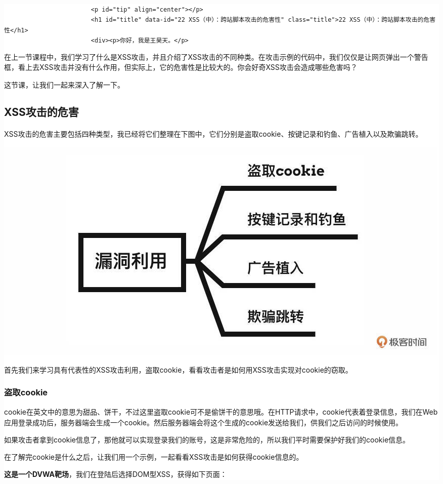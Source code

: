                             
                            
                            <p id="tip" align="center"></p>
                            <h1 id="title" data-id="22 XSS（中）：跨站脚本攻击的危害性" class="title">22 XSS（中）：跨站脚本攻击的危害性</h1>
                            <div><p>你好，我是王昊天。</p>

<p>在上一节课程中，我们学习了什么是XSS攻击，并且介绍了XSS攻击的不同种类。在攻击示例的代码中，我们仅仅是让网页弹出一个警告框，看上去XSS攻击并没有什么作用，但实际上，它的危害性是比较大的。你会好奇XSS攻击会造成哪些危害吗？</p>

<p>这节课，让我们一起来深入了解一下。</p>

<h2 id="xss攻击的危害">XSS攻击的危害</h2>

<p>XSS攻击的危害主要包括四种类型，我已经将它们整理在下图中，它们分别是盗取cookie、按键记录和钓鱼、广告植入以及欺骗跳转。</p>

<p><img src="assets/53d1ad9644a140128007e98dee7edb38.jpg" alt="图片" /></p>

<p>首先我们来学习具有代表性的XSS攻击利用，盗取cookie，看看攻击者是如何用XSS攻击实现对cookie的窃取。</p>

<h3 id="盗取cookie">盗取cookie</h3>

<p>cookie在英文中的意思为甜品、饼干，不过这里盗取cookie可不是偷饼干的意思哦。在HTTP请求中，cookie代表着登录信息，我们在Web应用登录成功后，服务器端会生成一个cookie。然后服务器端会将这个生成的cookie发送给我们，供我们之后访问的时候使用。</p>

<p>如果攻击者拿到cookie信息了，那他就可以实现登录我们的账号，这是非常危险的，所以我们平时需要保护好我们的cookie信息。</p>

<p>在了解完cookie是什么之后，让我们用一个示例，一起看看XSS攻击是如何获得cookie信息的。</p>

<p><strong>这是一个DVWA靶场</strong>，我们在登陆后选择DOM型XSS，获得如下页面：</p>
